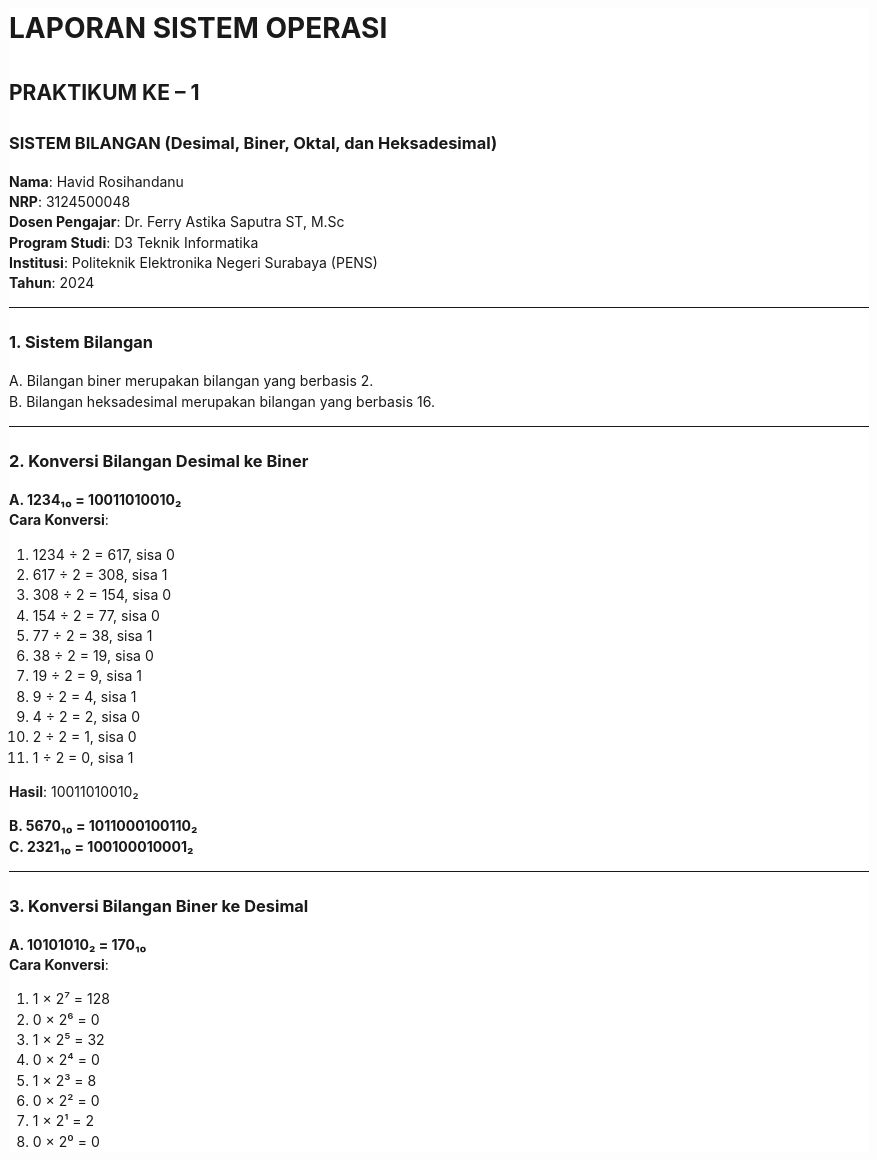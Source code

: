 # LAPORAN SISTEM OPERASI  
## PRAKTIKUM KE – 1  
### SISTEM BILANGAN (Desimal, Biner, Oktal, dan Heksadesimal)  

**Nama**: Havid Rosihandanu  
**NRP**: 3124500048  
**Dosen Pengajar**: Dr. Ferry Astika Saputra ST, M.Sc  
**Program Studi**: D3 Teknik Informatika  
**Institusi**: Politeknik Elektronika Negeri Surabaya (PENS)  
**Tahun**: 2024  

---

### 1. Sistem Bilangan  
A. Bilangan biner merupakan bilangan yang berbasis 2.  
B. Bilangan heksadesimal merupakan bilangan yang berbasis 16.  

---

### 2. Konversi Bilangan Desimal ke Biner  
**A. 1234₁₀ = 10011010010₂**  
**Cara Konversi**:  
1. 1234 ÷ 2 = 617, sisa 0  
2. 617 ÷ 2 = 308, sisa 1  
3. 308 ÷ 2 = 154, sisa 0  
4. 154 ÷ 2 = 77, sisa 0  
5. 77 ÷ 2 = 38, sisa 1  
6. 38 ÷ 2 = 19, sisa 0  
7. 19 ÷ 2 = 9, sisa 1  
8. 9 ÷ 2 = 4, sisa 1  
9. 4 ÷ 2 = 2, sisa 0  
10. 2 ÷ 2 = 1, sisa 0  
11. 1 ÷ 2 = 0, sisa 1  

**Hasil**: 10011010010₂  

**B. 5670₁₀ = 1011000100110₂**  
**C. 2321₁₀ = 100100010001₂**  

---

### 3. Konversi Bilangan Biner ke Desimal  
**A. 10101010₂ = 170₁₀**  
**Cara Konversi**:  
1. 1 × 2⁷ = 128  
2. 0 × 2⁶ = 0  
3. 1 × 2⁵ = 32  
4. 0 × 2⁴ = 0  
5. 1 × 2³ = 8  
6. 0 × 2² = 0  
7. 1 × 2¹ = 2  
8. 0 × 2⁰ = 0  
